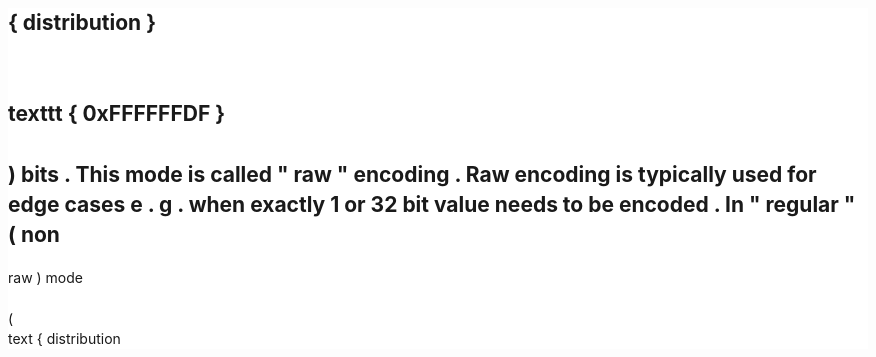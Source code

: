 {
distribution
}
-
\
texttt
{
0xFFFFFFDF
}
\
\
)
bits
.
This
mode
is
called
"
raw
"
encoding
.
Raw
encoding
is
typically
used
for
edge
cases
e
.
g
.
when
exactly
1
or
32
bit
value
needs
to
be
encoded
.
In
"
regular
"
(
non
-
raw
)
mode
\
\
(
\
text
{
distribution